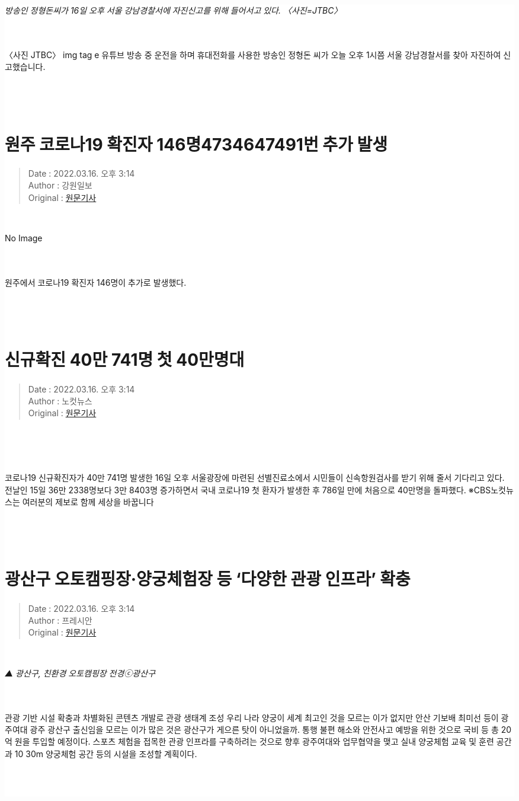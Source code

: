 <img alt="" src="https://imgnews.pstatic.net/image/437/2022/03/16/0000292622_001_20220316151401992.gif?type=w647"><em class="img_desc">방송인 정형돈씨가 16일 오후 서울 강남경찰서에 자진신고를 위해 들어서고 있다. 〈사진=JTBC〉</em></img>  
<br/><br/>  
  
〈사진 JTBC〉 img tag e 유튜브 방송 중 운전을 하며 휴대전화를 사용한 방송인 정형돈 씨가 오늘 오후 1시쯤 서울 강남경찰서를 찾아 자진하여 신고했습니다.  
<br/><br/><br/>  

  
# 원주 코로나19 확진자 146명4734647491번 추가 발생  
  
> Date : 2022.03.16. 오후 3:14  
> Author : 강원일보  
> Original : [원문기사](https://news.naver.com/main/read.naver?mode=LSD&mid=sec&sid1=102&oid=087&aid=0000886923)  
<br/>  
  
No Image  
<br/><br/>  
  
원주에서 코로나19 확진자 146명이 추가로 발생했다.  
<br/><br/><br/>  

  
# 신규확진 40만 741명 첫 40만명대  
  
> Date : 2022.03.16. 오후 3:14  
> Author : 노컷뉴스  
> Original : [원문기사](https://news.naver.com/main/read.naver?mode=LSD&mid=sec&sid1=102&oid=079&aid=0003621095)  
<br/>  
  
<img alt="" src="https://imgnews.pstatic.net/image/079/2022/03/16/0003621095_001_20220316151401317.jpg?type=w647"/>  
<br/><br/>  
  
코로나19 신규확진자가 40만 741명 발생한 16일 오후 서울광장에 마련된 선별진료소에서 시민들이 신속항원검사를 받기 위해 줄서 기다리고 있다. 전날인 15일 36만 2338명보다 3만 8403명 증가하면서 국내 코로나19 첫 환자가 발생한 후 786일 만에 처음으로 40만명을 돌파했다. ※CBS노컷뉴스는 여러분의 제보로 함께 세상을 바꿉니다  
<br/><br/><br/>  

  
# 광산구 오토캠핑장·양궁체험장 등 ‘다양한 관광 인프라’ 확충  
  
> Date : 2022.03.16. 오후 3:14  
> Author : 프레시안  
> Original : [원문기사](https://news.naver.com/main/read.naver?mode=LSD&mid=sec&sid1=102&oid=002&aid=0002234889)  
<br/>  
  
<img alt="" src="https://imgnews.pstatic.net/image/002/2022/03/16/0002234889_001_20220316151400983.jpg?type=w647"><em class="img_desc">▲ 광산구, 친환경 오토캠핑장 전경ⓒ광산구</em></img>  
<br/><br/>  
  
관광 기반 시설 확충과 차별화된 콘텐츠 개발로 관광 생태계 조성 우리 나라 양궁이 세계 최고인 것을 모르는 이가 없지만 안산 기보배 최미선 등이 광주여대 광주 광산구 출신임을 모르는 이가 많은 것은 광산구가 게으른 탓이 아니었을까.
통행 불편 해소와 안전사고 예방을 위한 것으로 국비 등 총 20억 원을 투입할 예정이다.
스포츠 체험을 접목한 관광 인프라를 구축하려는 것으로 향후 광주여대와 업무협약을 맺고 실내 양궁체험 교육 및 훈련 공간과 10 30m 양궁체험 공간 등의 시설을 조성할 계획이다.  
<br/><br/><br/>  
